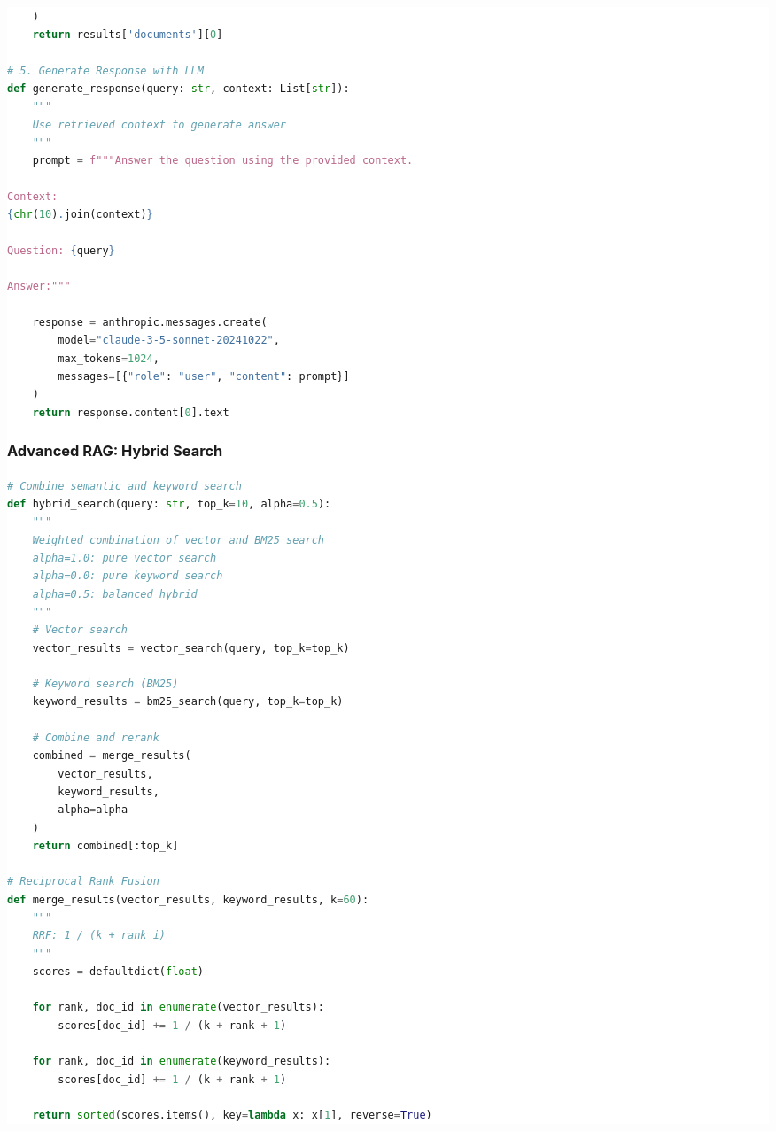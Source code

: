 ```python
    )
    return results['documents'][0]

# 5. Generate Response with LLM
def generate_response(query: str, context: List[str]):
    """
    Use retrieved context to generate answer
    """
    prompt = f"""Answer the question using the provided context.

Context:
{chr(10).join(context)}

Question: {query}

Answer:"""

    response = anthropic.messages.create(
        model="claude-3-5-sonnet-20241022",
        max_tokens=1024,
        messages=[{"role": "user", "content": prompt}]
    )
    return response.content[0].text
```

### Advanced RAG: Hybrid Search
```python
# Combine semantic and keyword search
def hybrid_search(query: str, top_k=10, alpha=0.5):
    """
    Weighted combination of vector and BM25 search
    alpha=1.0: pure vector search
    alpha=0.0: pure keyword search
    alpha=0.5: balanced hybrid
    """
    # Vector search
    vector_results = vector_search(query, top_k=top_k)

    # Keyword search (BM25)
    keyword_results = bm25_search(query, top_k=top_k)

    # Combine and rerank
    combined = merge_results(
        vector_results,
        keyword_results,
        alpha=alpha
    )
    return combined[:top_k]

# Reciprocal Rank Fusion
def merge_results(vector_results, keyword_results, k=60):
    """
    RRF: 1 / (k + rank_i)
    """
    scores = defaultdict(float)

    for rank, doc_id in enumerate(vector_results):
        scores[doc_id] += 1 / (k + rank + 1)

    for rank, doc_id in enumerate(keyword_results):
        scores[doc_id] += 1 / (k + rank + 1)

    return sorted(scores.items(), key=lambda x: x[1], reverse=True)
```